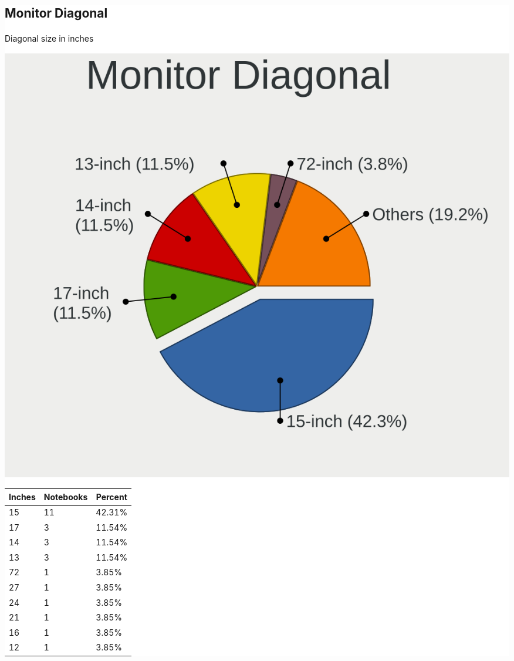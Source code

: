 Monitor Diagonal
----------------

Diagonal size in inches

![Monitor Diagonal](./images/pie_chart/mon_diagonal.svg)


| Inches | Notebooks | Percent |
|--------|-----------|---------|
| 15     | 11        | 42.31%  |
| 17     | 3         | 11.54%  |
| 14     | 3         | 11.54%  |
| 13     | 3         | 11.54%  |
| 72     | 1         | 3.85%   |
| 27     | 1         | 3.85%   |
| 24     | 1         | 3.85%   |
| 21     | 1         | 3.85%   |
| 16     | 1         | 3.85%   |
| 12     | 1         | 3.85%   |
